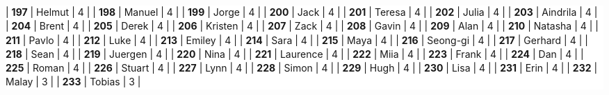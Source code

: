 | **197** | Helmut                | 4                    |
| **198** | Manuel                | 4                    |
| **199** | Jorge                 | 4                    |
| **200** | Jack                  | 4                    |
| **201** | Teresa                | 4                    |
| **202** | Julia                 | 4                    |
| **203** | Aindrila              | 4                    |
| **204** | Brent                 | 4                    |
| **205** | Derek                 | 4                    |
| **206** | Kristen               | 4                    |
| **207** | Zack                  | 4                    |
| **208** | Gavin                 | 4                    |
| **209** | Alan                  | 4                    |
| **210** | Natasha               | 4                    |
| **211** | Pavlo                 | 4                    |
| **212** | Luke                  | 4                    |
| **213** | Emiley                | 4                    |
| **214** | Sara                  | 4                    |
| **215** | Maya                  | 4                    |
| **216** | Seong-gi              | 4                    |
| **217** | Gerhard               | 4                    |
| **218** | Sean                  | 4                    |
| **219** | Juergen               | 4                    |
| **220** | Nina                  | 4                    |
| **221** | Laurence              | 4                    |
| **222** | Miia                  | 4                    |
| **223** | Frank                 | 4                    |
| **224** | Dan                   | 4                    |
| **225** | Roman                 | 4                    |
| **226** | Stuart                | 4                    |
| **227** | Lynn                  | 4                    |
| **228** | Simon                 | 4                    |
| **229** | Hugh                  | 4                    |
| **230** | Lisa                  | 4                    |
| **231** | Erin                  | 4                    |
| **232** | Malay                 | 3                    |
| **233** | Tobias                | 3                    |